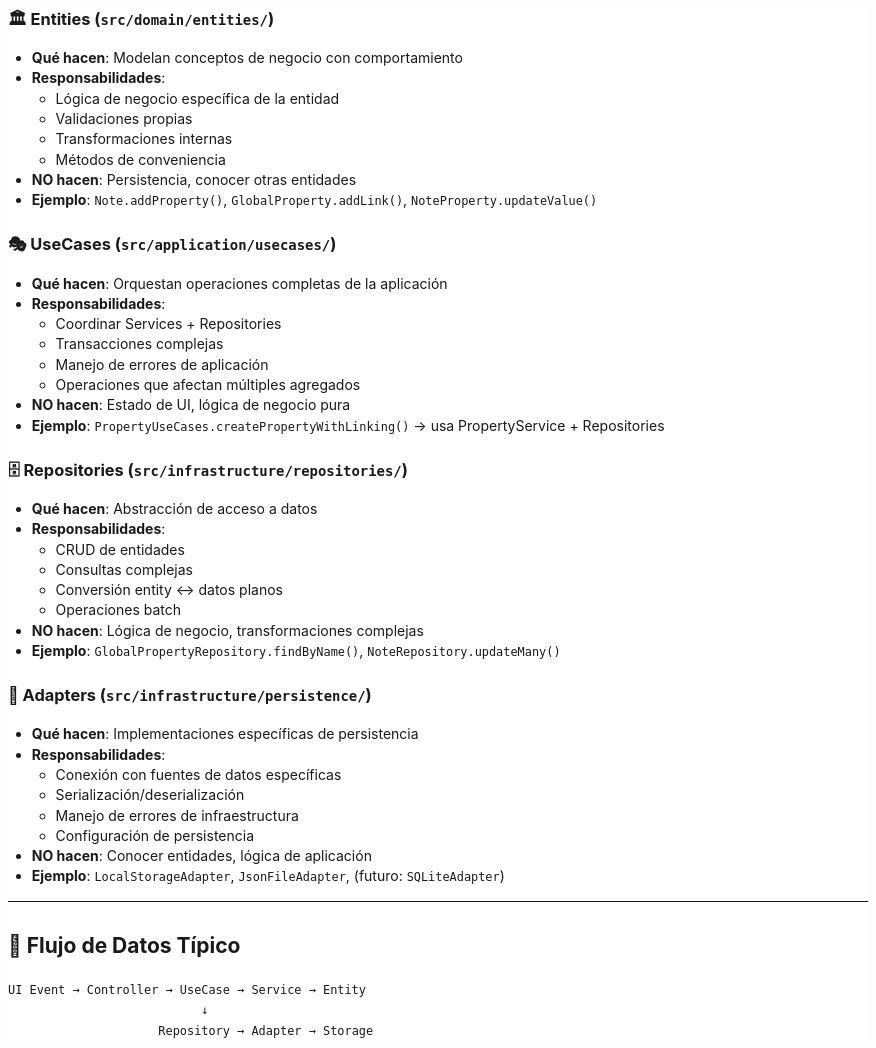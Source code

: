 ### **🏛️ Entities** (`src/domain/entities/`)

- **Qué hacen**: Modelan conceptos de negocio con comportamiento
- **Responsabilidades**:
   - Lógica de negocio específica de la entidad
   - Validaciones propias
   - Transformaciones internas
   - Métodos de conveniencia
- **NO hacen**: Persistencia, conocer otras entidades
- **Ejemplo**: `Note.addProperty()`, `GlobalProperty.addLink()`, `NoteProperty.updateValue()`

### **🎭 UseCases** (`src/application/usecases/`)

- **Qué hacen**: Orquestan operaciones completas de la aplicación
- **Responsabilidades**:
   - Coordinar Services + Repositories
   - Transacciones complejas
   - Manejo de errores de aplicación
   - Operaciones que afectan múltiples agregados
- **NO hacen**: Estado de UI, lógica de negocio pura
- **Ejemplo**: `PropertyUseCases.createPropertyWithLinking()` → usa PropertyService + Repositories

### **🗄️ Repositories** (`src/infrastructure/repositories/`)

- **Qué hacen**: Abstracción de acceso a datos
- **Responsabilidades**:
   - CRUD de entidades
   - Consultas complejas
   - Conversión entity ↔ datos planos
   - Operaciones batch
- **NO hacen**: Lógica de negocio, transformaciones complejas
- **Ejemplo**: `GlobalPropertyRepository.findByName()`, `NoteRepository.updateMany()`

### **🔌 Adapters** (`src/infrastructure/persistence/`)

- **Qué hacen**: Implementaciones específicas de persistencia
- **Responsabilidades**:
   - Conexión con fuentes de datos específicas
   - Serialización/deserialización
   - Manejo de errores de infraestructura
   - Configuración de persistencia
- **NO hacen**: Conocer entidades, lógica de aplicación
- **Ejemplo**: `LocalStorageAdapter`, `JsonFileAdapter`, (futuro: `SQLiteAdapter`)

---

## 🔄 Flujo de Datos Típico

```
UI Event → Controller → UseCase → Service → Entity
                           ↓
                     Repository → Adapter → Storage
```
